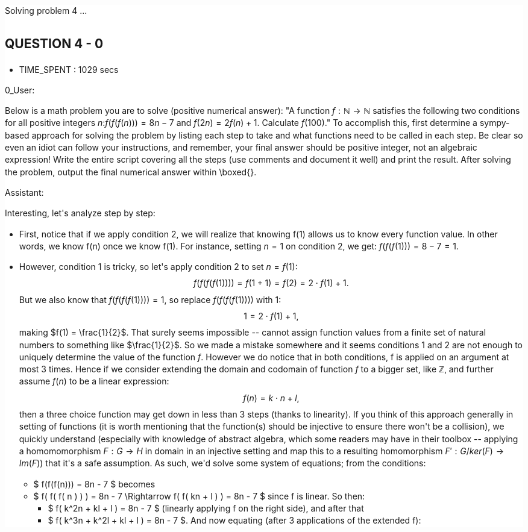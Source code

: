 Solving problem 4 ...



## QUESTION 4 - 0 
- TIME_SPENT : 1029 secs

0_User:

Below is a math problem you are to solve (positive numerical answer):
"A function $f: \mathbb N \to \mathbb N$ satisfies the following two conditions for all positive integers $n$:$f(f(f(n)))=8n-7$ and $f(2n)=2f(n)+1$. Calculate $f(100)$."
To accomplish this, first determine a sympy-based approach for solving the problem by listing each step to take and what functions need to be called in each step. Be clear so even an idiot can follow your instructions, and remember, your final answer should be positive integer, not an algebraic expression!
Write the entire script covering all the steps (use comments and document it well) and print the result. After solving the problem, output the final numerical answer within \boxed{}.

Assistant: 

Interesting, let's analyze step by step:



* First, notice that if we apply condition 2, we will realize that knowing f(1) allows us to know every function value. In other words, we know f(n) once we know f(1). For instance, setting $n = 1$ on condition 2, we get: $f(f(f(1)))=8 - 7 = 1$.

* However, condition 1 is tricky, so let's apply condition 2 to set $n = f(1)$: $$ f(f(f(f(1)))) = f(1 + 1) = f(2) = 2 \cdot f(1) + 1 . $$ But we also know that $f(f(f(f(1)))) = 1$, so replace $f(f(f(f(1))))$ with $1$: $$ 1 = 2 \cdot f(1) + 1, $$ making $f(1) = \frac{1}{2}$. That surely seems impossible -- cannot assign function values from a finite set of natural numbers to something like $\frac{1}{2}$. So we made a mistake somewhere and it seems conditions 1 and 2 are not enough to uniquely determine the value of the function $f$. However we do notice that in both conditions, f is applied on an argument at most 3 times. Hence if we consider extending the domain and codomain of function $f$ to a bigger set, like $\mathbb{Z}$, and further assume $f(n)$ to be a linear expression: $$ f(n) = k \cdot n + l,$$ then a three choice function may get down in less than 3 steps (thanks to linearity). If you think of this approach generally in setting of functions (it is worth mentioning that the function(s) should be injective to ensure there won't be a collision), we quickly understand (especially with knowledge of abstract algebra, which some readers may have in their toolbox -- applying a homomomorphism $F:G→H$ in domain in an injective setting and map this to a resulting homomorphism $F':G/ker(F)→Im(F)$) that it's a safe assumption.
    As such, we'd solve some system of equations; from the conditions:
  - $ f(f(f(n))) = 8n - 7 $
becomes
  - $ f( f( f( n ) ) ) = 8n - 7 \Rightarrow f( f( kn + l ) ) = 8n - 7 $ since f is linear. So then:
      - $ f( k^2n + kl + l ) = 8n - 7 $ (linearly applying f on the right side), and after that
      - $ f( k^3n + k^2l + kl + l ) = 8n - 7 $. And now equating (after 3 applications of the extended f):